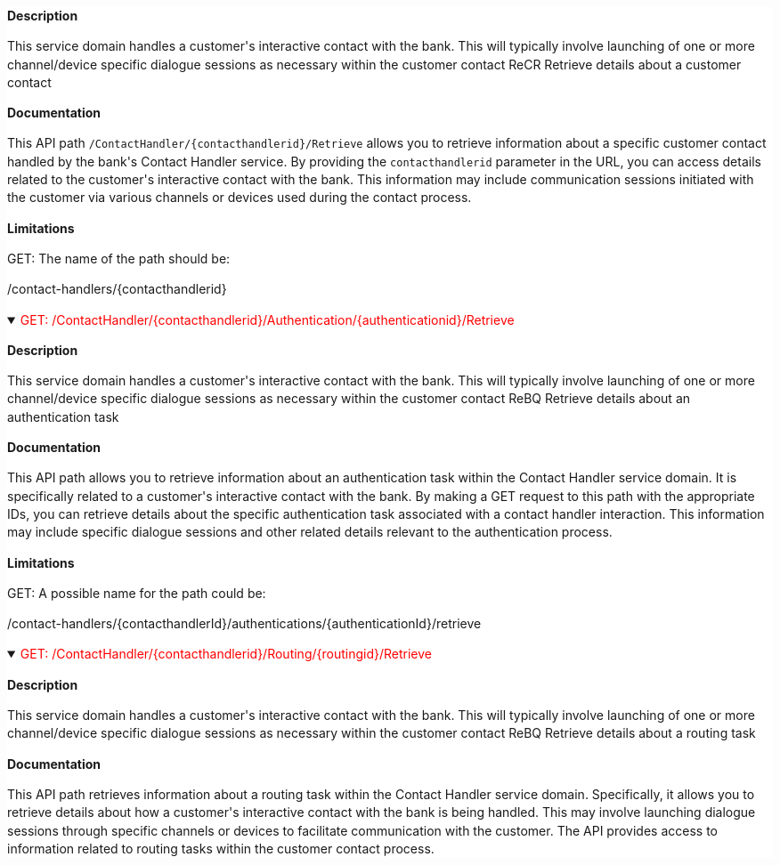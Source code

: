   **Description**

  This service domain handles a customer's interactive contact with the bank. This will typically involve launching of one or more channel/device specific dialogue sessions as necessary within the customer contact ReCR Retrieve details about a customer contact

  **Documentation**

  This API path `/ContactHandler/{contacthandlerid}/Retrieve` allows you to retrieve information about a specific customer contact handled by the bank's Contact Handler service. By providing the `contacthandlerid` parameter in the URL, you can access details related to the customer's interactive contact with the bank. This information may include communication sessions initiated with the customer via various channels or devices used during the contact process.

  **Limitations**

  GET: The name of the path should be:

/contact-handlers/{contacthandlerid}

</details>

<details open>
  <summary><span style='color:red;'>GET: /ContactHandler/{contacthandlerid}/Authentication/{authenticationid}/Retrieve</span></summary>

  **Description**

  This service domain handles a customer's interactive contact with the bank. This will typically involve launching of one or more channel/device specific dialogue sessions as necessary within the customer contact ReBQ Retrieve details about an authentication task

  **Documentation**

  This API path allows you to retrieve information about an authentication task within the Contact Handler service domain. It is specifically related to a customer's interactive contact with the bank. By making a GET request to this path with the appropriate IDs, you can retrieve details about the specific authentication task associated with a contact handler interaction. This information may include specific dialogue sessions and other related details relevant to the authentication process.

  **Limitations**

  GET: A possible name for the path could be:

/contact-handlers/{contacthandlerId}/authentications/{authenticationId}/retrieve

</details>

<details open>
  <summary><span style='color:red;'>GET: /ContactHandler/{contacthandlerid}/Routing/{routingid}/Retrieve</span></summary>

  **Description**

  This service domain handles a customer's interactive contact with the bank. This will typically involve launching of one or more channel/device specific dialogue sessions as necessary within the customer contact ReBQ Retrieve details about a routing task

  **Documentation**

  This API path retrieves information about a routing task within the Contact Handler service domain. Specifically, it allows you to retrieve details about how a customer's interactive contact with the bank is being handled. This may involve launching dialogue sessions through specific channels or devices to facilitate communication with the customer. The API provides access to information related to routing tasks within the customer contact process.
